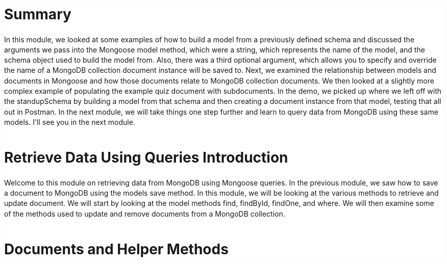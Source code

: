 <h1>Summary</h1>

In this module, we looked at some examples of how to build a model from a previously defined schema and discussed the arguments we pass into the Mongoose model method, which were a string, which represents the name of the model, and the schema object used to build the model from. Also, there was a third optional argument, which allows you to specify and override the name of a MongoDB collection document instance will be saved to. Next, we examined the relationship between models and documents in Mongoose and how those documents relate to MongoDB collection documents. We then looked at a slightly more complex example of populating the example quiz document with subdocuments. In the demo, we picked up where we left off with the standupSchema by building a model from that schema and then creating a document instance from that model, testing that all out in Postman. In the next module, we will take things one step further and learn to query data from MongoDB using these same models. I'll see you in the next module.
<h1>
Retrieve Data Using Queries
Introduction</h1>

Welcome to this module on retrieving data from MongoDB using Mongoose queries. In the previous module, we saw how to save a document to MongoDB using the models save method. In this module, we will be looking at the various methods to retrieve and update document. We will start by looking at the model methods find, findById, findOne, and where. We will then examine some of the methods used to update and remove documents from a MongoDB collection.
<h1>
Documents and Helper Methods</h1>
